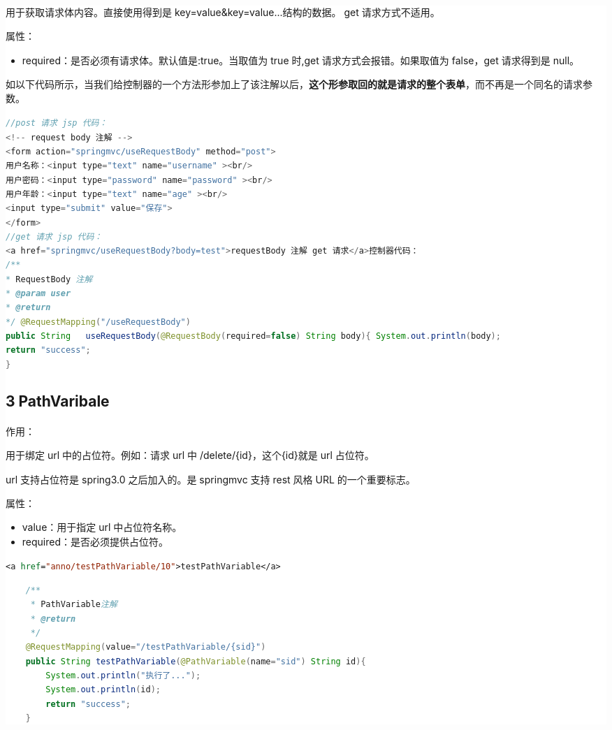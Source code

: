用于获取请求体内容。直接使用得到是 key=value&key=value...结构的数据。 get 请求方式不适用。

属性：

- required：是否必须有请求体。默认值是:true。当取值为 true 时,get 请求方式会报错。如果取值为 false，get 请求得到是 null。



如以下代码所示，当我们给控制器的一个方法形参加上了该注解以后，**这个形参取回的就是请求的整个表单**，而不再是一个同名的请求参数。

```java
//post 请求 jsp 代码：
<!-- request body 注解 -->
<form action="springmvc/useRequestBody" method="post">
用户名称：<input type="text" name="username" ><br/>
用户密码：<input type="password" name="password" ><br/>
用户年龄：<input type="text" name="age" ><br/>
<input type="submit" value="保存">
</form>
//get 请求 jsp 代码：
<a href="springmvc/useRequestBody?body=test">requestBody 注解 get 请求</a>控制器代码：
/**
* RequestBody 注解
* @param user
* @return
*/ @RequestMapping("/useRequestBody")
public String   useRequestBody(@RequestBody(required=false) String body){ System.out.println(body);
return "success";
}

```



## 3 PathVaribale

作用：

用于绑定 url 中的占位符。例如：请求 url 中 /delete/{id}，这个{id}就是 url 占位符。

url 支持占位符是 spring3.0 之后加入的。是 springmvc 支持 rest 风格 URL 的一个重要标志。

属性：

- value：用于指定 url 中占位符名称。
- required：是否必须提供占位符。



```jsp
<a href="anno/testPathVariable/10">testPathVariable</a>
```

```java
    /**
     * PathVariable注解
     * @return
     */
    @RequestMapping(value="/testPathVariable/{sid}")
    public String testPathVariable(@PathVariable(name="sid") String id){
        System.out.println("执行了...");
        System.out.println(id);
        return "success";
    }
```
